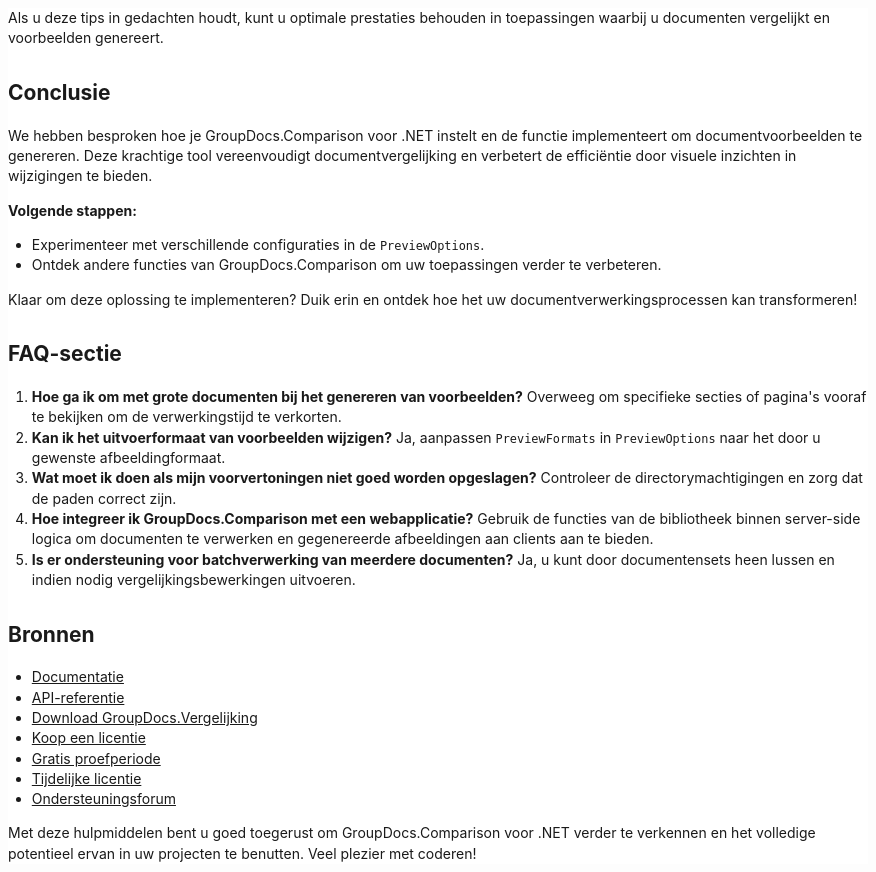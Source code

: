 Als u deze tips in gedachten houdt, kunt u optimale prestaties behouden in toepassingen waarbij u documenten vergelijkt en voorbeelden genereert.

## Conclusie

We hebben besproken hoe je GroupDocs.Comparison voor .NET instelt en de functie implementeert om documentvoorbeelden te genereren. Deze krachtige tool vereenvoudigt documentvergelijking en verbetert de efficiëntie door visuele inzichten in wijzigingen te bieden.

**Volgende stappen:**
- Experimenteer met verschillende configuraties in de `PreviewOptions`.
- Ontdek andere functies van GroupDocs.Comparison om uw toepassingen verder te verbeteren.

Klaar om deze oplossing te implementeren? Duik erin en ontdek hoe het uw documentverwerkingsprocessen kan transformeren!

## FAQ-sectie
1. **Hoe ga ik om met grote documenten bij het genereren van voorbeelden?** 
   Overweeg om specifieke secties of pagina's vooraf te bekijken om de verwerkingstijd te verkorten.
2. **Kan ik het uitvoerformaat van voorbeelden wijzigen?**
   Ja, aanpassen `PreviewFormats` in `PreviewOptions` naar het door u gewenste afbeeldingformaat.
3. **Wat moet ik doen als mijn voorvertoningen niet goed worden opgeslagen?**
   Controleer de directorymachtigingen en zorg dat de paden correct zijn.
4. **Hoe integreer ik GroupDocs.Comparison met een webapplicatie?**
   Gebruik de functies van de bibliotheek binnen server-side logica om documenten te verwerken en gegenereerde afbeeldingen aan clients aan te bieden.
5. **Is er ondersteuning voor batchverwerking van meerdere documenten?**
   Ja, u kunt door documentensets heen lussen en indien nodig vergelijkingsbewerkingen uitvoeren.

## Bronnen
- [Documentatie](https://docs.groupdocs.com/comparison/net/)
- [API-referentie](https://reference.groupdocs.com/comparison/net/)
- [Download GroupDocs.Vergelijking](https://releases.groupdocs.com/comparison/net/)
- [Koop een licentie](https://purchase.groupdocs.com/buy)
- [Gratis proefperiode](https://releases.groupdocs.com/comparison/net/)
- [Tijdelijke licentie](https://purchase.groupdocs.com/temporary-license/)
- [Ondersteuningsforum](https://forum.groupdocs.com/c/comparison/)

Met deze hulpmiddelen bent u goed toegerust om GroupDocs.Comparison voor .NET verder te verkennen en het volledige potentieel ervan in uw projecten te benutten. Veel plezier met coderen!